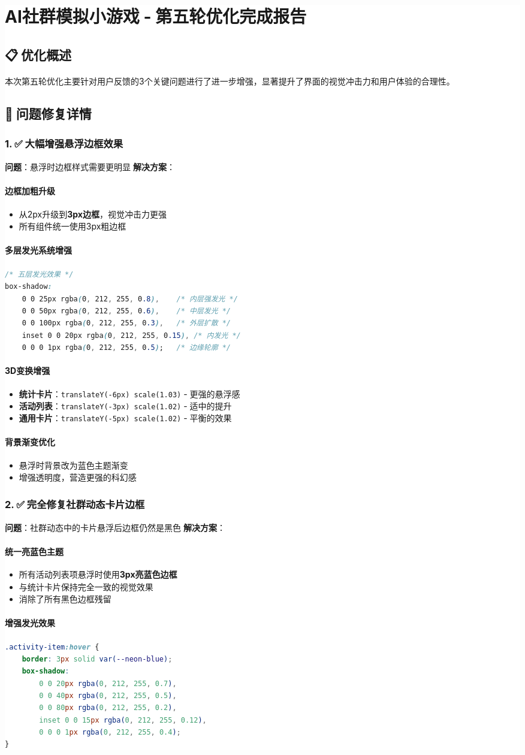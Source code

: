 # AI社群模拟小游戏 - 第五轮优化完成报告

## 📋 优化概述

本次第五轮优化主要针对用户反馈的3个关键问题进行了进一步增强，显著提升了界面的视觉冲击力和用户体验的合理性。

## 🎯 问题修复详情

### 1. ✅ 大幅增强悬浮边框效果

**问题**：悬浮时边框样式需要更明显
**解决方案**：

#### 边框加粗升级
- 从2px升级到**3px边框**，视觉冲击力更强
- 所有组件统一使用3px粗边框

#### 多层发光系统增强
```css
/* 五层发光效果 */
box-shadow: 
    0 0 25px rgba(0, 212, 255, 0.8),    /* 内层强发光 */
    0 0 50px rgba(0, 212, 255, 0.6),    /* 中层发光 */
    0 0 100px rgba(0, 212, 255, 0.3),   /* 外层扩散 */
    inset 0 0 20px rgba(0, 212, 255, 0.15), /* 内发光 */
    0 0 0 1px rgba(0, 212, 255, 0.5);   /* 边缘轮廓 */
```

#### 3D变换增强
- **统计卡片**：`translateY(-6px) scale(1.03)` - 更强的悬浮感
- **活动列表**：`translateY(-3px) scale(1.02)` - 适中的提升
- **通用卡片**：`translateY(-5px) scale(1.02)` - 平衡的效果

#### 背景渐变优化
- 悬浮时背景改为蓝色主题渐变
- 增强透明度，营造更强的科幻感

### 2. ✅ 完全修复社群动态卡片边框

**问题**：社群动态中的卡片悬浮后边框仍然是黑色
**解决方案**：

#### 统一亮蓝色主题
- 所有活动列表项悬浮时使用**3px亮蓝色边框**
- 与统计卡片保持完全一致的视觉效果
- 消除了所有黑色边框残留

#### 增强发光效果
```css
.activity-item:hover {
    border: 3px solid var(--neon-blue);
    box-shadow: 
        0 0 20px rgba(0, 212, 255, 0.7),
        0 0 40px rgba(0, 212, 255, 0.5),
        0 0 80px rgba(0, 212, 255, 0.2),
        inset 0 0 15px rgba(0, 212, 255, 0.12),
        0 0 0 1px rgba(0, 212, 255, 0.4);
}
```
